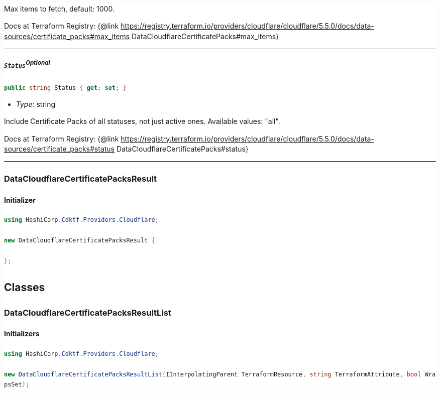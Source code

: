 Max items to fetch, default: 1000.

Docs at Terraform Registry: {@link https://registry.terraform.io/providers/cloudflare/cloudflare/5.5.0/docs/data-sources/certificate_packs#max_items DataCloudflareCertificatePacks#max_items}

---

##### `Status`<sup>Optional</sup> <a name="Status" id="@cdktf/provider-cloudflare.dataCloudflareCertificatePacks.DataCloudflareCertificatePacksConfig.property.status"></a>

```csharp
public string Status { get; set; }
```

- *Type:* string

Include Certificate Packs of all statuses, not just active ones. Available values: "all".

Docs at Terraform Registry: {@link https://registry.terraform.io/providers/cloudflare/cloudflare/5.5.0/docs/data-sources/certificate_packs#status DataCloudflareCertificatePacks#status}

---

### DataCloudflareCertificatePacksResult <a name="DataCloudflareCertificatePacksResult" id="@cdktf/provider-cloudflare.dataCloudflareCertificatePacks.DataCloudflareCertificatePacksResult"></a>

#### Initializer <a name="Initializer" id="@cdktf/provider-cloudflare.dataCloudflareCertificatePacks.DataCloudflareCertificatePacksResult.Initializer"></a>

```csharp
using HashiCorp.Cdktf.Providers.Cloudflare;

new DataCloudflareCertificatePacksResult {

};
```


## Classes <a name="Classes" id="Classes"></a>

### DataCloudflareCertificatePacksResultList <a name="DataCloudflareCertificatePacksResultList" id="@cdktf/provider-cloudflare.dataCloudflareCertificatePacks.DataCloudflareCertificatePacksResultList"></a>

#### Initializers <a name="Initializers" id="@cdktf/provider-cloudflare.dataCloudflareCertificatePacks.DataCloudflareCertificatePacksResultList.Initializer"></a>

```csharp
using HashiCorp.Cdktf.Providers.Cloudflare;

new DataCloudflareCertificatePacksResultList(IInterpolatingParent TerraformResource, string TerraformAttribute, bool WrapsSet);
```
